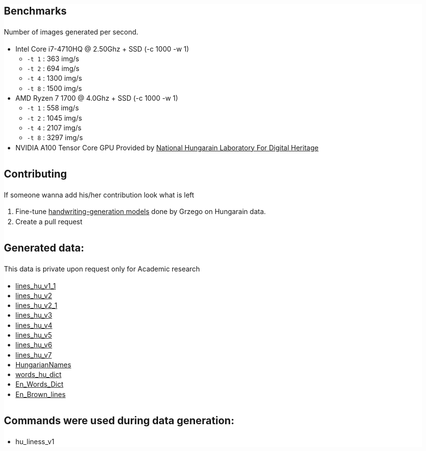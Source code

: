 ## Benchmarks

Number of images generated per second.

- Intel Core i7-4710HQ @ 2.50Ghz + SSD (-c 1000 -w 1)
    - `-t 1` : 363 img/s
    - `-t 2` : 694 img/s
    - `-t 4` : 1300 img/s
    - `-t 8` : 1500 img/s
- AMD Ryzen 7 1700 @ 4.0Ghz + SSD (-c 1000 -w 1)
    - `-t 1` : 558 img/s
    - `-t 2` : 1045 img/s
    - `-t 4` : 2107 img/s
    - `-t 8` : 3297 img/s
- NVIDIA A100 Tensor Core GPU Provided by [National Hungarain Laboratory For Digital Heritage](https://dh-lab.hu/en/kezdolap-english/)

## Contributing
If someone wanna add his/her contribution look what is left
1. Fine-tune [handwriting-generation models](https://github.com/Grzego/handwriting-generation) done by Grzego on Hungarain data.
2. Create a pull request

## Generated data:
This data is private upon request only for Academic research 
<ul dir="auto">
<li><a href="https://huggingface.co/datasets/AlhitawiMohammed22/lines_hu_v1_1">lines_hu_v1_1</a></li>
<li><a href="https://huggingface.co/datasets/AlhitawiMohammed22/lines_hu_v2">lines_hu_v2</a></li>
<li><a href="https://huggingface.co/datasets/AlhitawiMohammed22/lines_hu_v2_1">lines_hu_v2_1</a></li>
<li><a href="https://huggingface.co/datasets/AlhitawiMohammed22/lines_hu_v3">lines_hu_v3</a></li>
<li><a href="https://huggingface.co/datasets/AlhitawiMohammed22/lines_hu_v4">lines_hu_v4</a></li>
<li><a href="https://huggingface.co/datasets/AlhitawiMohammed22/lines_hu_v5">lines_hu_v5</a></li>
<li><a href="https://huggingface.co/datasets/AlhitawiMohammed22/lines_hu_v6">lines_hu_v6</a></li>
<li><a href="https://huggingface.co/datasets/AlhitawiMohammed22/lines_hu_v7">lines_hu_v7</a></li>
<li><a href="https://huggingface.co/datasets/AlhitawiMohammed22/HungarianNames">HungarianNames</a></li>
<li><a href="https://huggingface.co/datasets/AlhitawiMohammed22/words_hu_dict">words_hu_dict</a></li>
<li><a href="https://huggingface.co/datasets/AlhitawiMohammed22/En_Words_Dict">En_Words_Dict</a></li>
<li><a href="https://huggingface.co/datasets/AlhitawiMohammed22/En_Brown_lines">En_Brown_lines</a></li>
</ul>

## Commands were used during data generation: 
- hu_liness_v1
